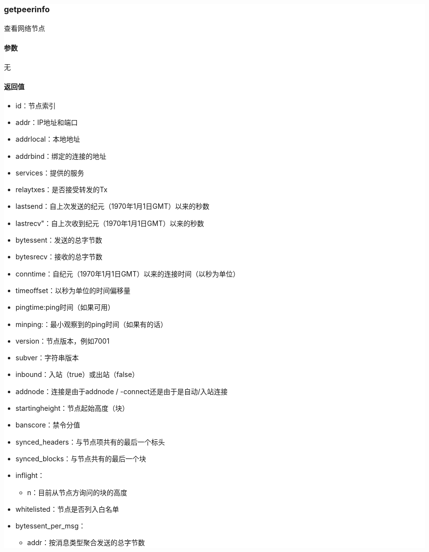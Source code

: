 ### getpeerinfo

查看网络节点

#### 参数

无

#### 返回值

- id：节点索引

- addr：IP地址和端口

- addrlocal：本地地址

- addrbind：绑定的连接的地址

- services：提供的服务

- relaytxes：是否接受转发的Tx

- lastsend：自上次发送的纪元（1970年1月1日GMT）以来的秒数

- lastrecv"：自上次收到纪元（1970年1月1日GMT）以来的秒数

- bytessent：发送的总字节数

- bytesrecv：接收的总字节数

- conntime：自纪元（1970年1月1日GMT）以来的连接时间（以秒为单位）

- timeoffset：以秒为单位的时间偏移量

- pingtime:ping时间（如果可用）

- minping:：最小观察到的ping时间（如果有的话）

- version：节点版本，例如7001

- subver：字符串版本

- inbound：入站（true）或出站（false）

- addnode：连接是由于addnode / -connect还是由于是自动/入站连接

- startingheight：节点起始高度（块）

- banscore：禁令分值

- synced_headers：与节点项共有的最后一个标头

- synced_blocks：与节点共有的最后一个块         

- inflight：

  - n：目前从节点方询问的块的高度

- whitelisted：节点是否列入白名单            

- bytessent_per_msg：

  - addr：按消息类型聚合发送的总字节数

